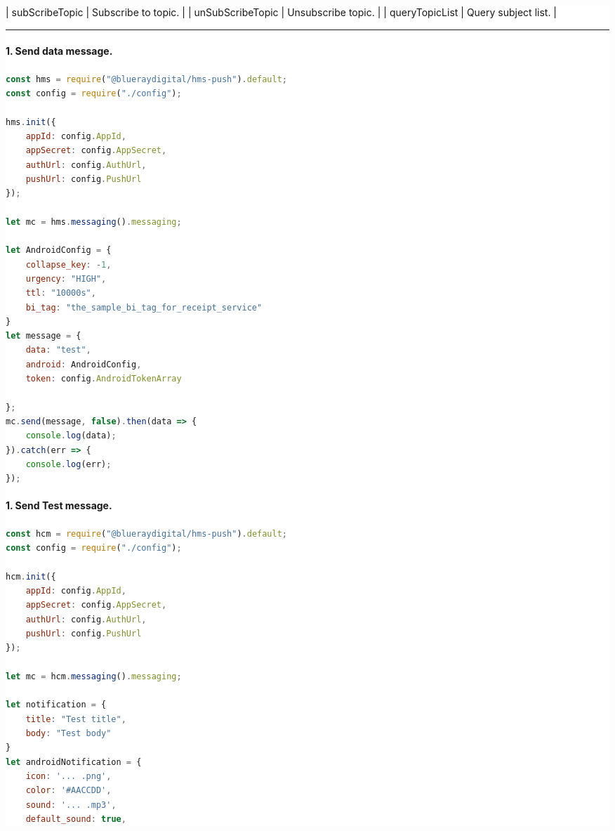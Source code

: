 | subScribeTopic | Subscribe to topic. |
| unSubScribeTopic | Unsubscribe topic. |
| queryTopicList | Query subject list. |

---

#### 1. Send data message.
```js 
const hms = require("@blueraydigital/hms-push").default;
const config = require("./config");

hms.init({
    appId: config.AppId,
    appSecret: config.AppSecret,
    authUrl: config.AuthUrl,
    pushUrl: config.PushUrl
});

let mc = hms.messaging().messaging;

let AndroidConfig = {
    collapse_key: -1,
    urgency: "HIGH",
    ttl: "10000s",
    bi_tag: "the_sample_bi_tag_for_receipt_service"
}
let message = {
    data: "test",
    android: AndroidConfig,
    token: config.AndroidTokenArray
            
};    
mc.send(message, false).then(data => {
    console.log(data);
}).catch(err => {
    console.log(err);
});
```

#### 1. Send Test message.
```js 
const hcm = require("@blueraydigital/hms-push").default;
const config = require("./config");

hcm.init({
    appId: config.AppId,
    appSecret: config.AppSecret,
    authUrl: config.AuthUrl,
    pushUrl: config.PushUrl
});

let mc = hcm.messaging().messaging;

let notification = {
    title: "Test title",
    body: "Test body"
}
let androidNotification = {
    icon: '... .png',
    color: '#AACCDD',
    sound: '... .mp3',
    default_sound: true,
```